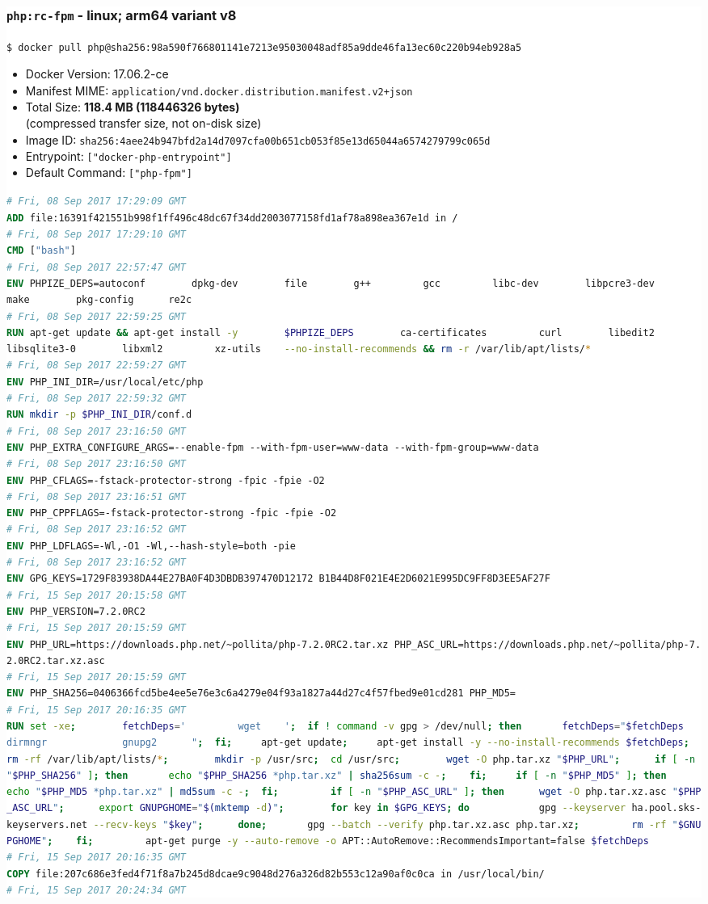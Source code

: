 ### `php:rc-fpm` - linux; arm64 variant v8

```console
$ docker pull php@sha256:98a590f766801141e7213e95030048adf85a9dde46fa13ec60c220b94eb928a5
```

-	Docker Version: 17.06.2-ce
-	Manifest MIME: `application/vnd.docker.distribution.manifest.v2+json`
-	Total Size: **118.4 MB (118446326 bytes)**  
	(compressed transfer size, not on-disk size)
-	Image ID: `sha256:4aee24b947bfd2a14d7097cfa00b651cb053f85e13d65044a6574279799c065d`
-	Entrypoint: `["docker-php-entrypoint"]`
-	Default Command: `["php-fpm"]`

```dockerfile
# Fri, 08 Sep 2017 17:29:09 GMT
ADD file:16391f421551b998f1ff496c48dc67f34dd2003077158fd1af78a898ea367e1d in / 
# Fri, 08 Sep 2017 17:29:10 GMT
CMD ["bash"]
# Fri, 08 Sep 2017 22:57:47 GMT
ENV PHPIZE_DEPS=autoconf 		dpkg-dev 		file 		g++ 		gcc 		libc-dev 		libpcre3-dev 		make 		pkg-config 		re2c
# Fri, 08 Sep 2017 22:59:25 GMT
RUN apt-get update && apt-get install -y 		$PHPIZE_DEPS 		ca-certificates 		curl 		libedit2 		libsqlite3-0 		libxml2 		xz-utils 	--no-install-recommends && rm -r /var/lib/apt/lists/*
# Fri, 08 Sep 2017 22:59:27 GMT
ENV PHP_INI_DIR=/usr/local/etc/php
# Fri, 08 Sep 2017 22:59:32 GMT
RUN mkdir -p $PHP_INI_DIR/conf.d
# Fri, 08 Sep 2017 23:16:50 GMT
ENV PHP_EXTRA_CONFIGURE_ARGS=--enable-fpm --with-fpm-user=www-data --with-fpm-group=www-data
# Fri, 08 Sep 2017 23:16:50 GMT
ENV PHP_CFLAGS=-fstack-protector-strong -fpic -fpie -O2
# Fri, 08 Sep 2017 23:16:51 GMT
ENV PHP_CPPFLAGS=-fstack-protector-strong -fpic -fpie -O2
# Fri, 08 Sep 2017 23:16:52 GMT
ENV PHP_LDFLAGS=-Wl,-O1 -Wl,--hash-style=both -pie
# Fri, 08 Sep 2017 23:16:52 GMT
ENV GPG_KEYS=1729F83938DA44E27BA0F4D3DBDB397470D12172 B1B44D8F021E4E2D6021E995DC9FF8D3EE5AF27F
# Fri, 15 Sep 2017 20:15:58 GMT
ENV PHP_VERSION=7.2.0RC2
# Fri, 15 Sep 2017 20:15:59 GMT
ENV PHP_URL=https://downloads.php.net/~pollita/php-7.2.0RC2.tar.xz PHP_ASC_URL=https://downloads.php.net/~pollita/php-7.2.0RC2.tar.xz.asc
# Fri, 15 Sep 2017 20:15:59 GMT
ENV PHP_SHA256=0406366fcd5be4ee5e76e3c6a4279e04f93a1827a44d27c4f57fbed9e01cd281 PHP_MD5=
# Fri, 15 Sep 2017 20:16:35 GMT
RUN set -xe; 		fetchDeps=' 		wget 	'; 	if ! command -v gpg > /dev/null; then 		fetchDeps="$fetchDeps 			dirmngr 			gnupg2 		"; 	fi; 	apt-get update; 	apt-get install -y --no-install-recommends $fetchDeps; 	rm -rf /var/lib/apt/lists/*; 		mkdir -p /usr/src; 	cd /usr/src; 		wget -O php.tar.xz "$PHP_URL"; 		if [ -n "$PHP_SHA256" ]; then 		echo "$PHP_SHA256 *php.tar.xz" | sha256sum -c -; 	fi; 	if [ -n "$PHP_MD5" ]; then 		echo "$PHP_MD5 *php.tar.xz" | md5sum -c -; 	fi; 		if [ -n "$PHP_ASC_URL" ]; then 		wget -O php.tar.xz.asc "$PHP_ASC_URL"; 		export GNUPGHOME="$(mktemp -d)"; 		for key in $GPG_KEYS; do 			gpg --keyserver ha.pool.sks-keyservers.net --recv-keys "$key"; 		done; 		gpg --batch --verify php.tar.xz.asc php.tar.xz; 		rm -rf "$GNUPGHOME"; 	fi; 		apt-get purge -y --auto-remove -o APT::AutoRemove::RecommendsImportant=false $fetchDeps
# Fri, 15 Sep 2017 20:16:35 GMT
COPY file:207c686e3fed4f71f8a7b245d8dcae9c9048d276a326d82b553c12a90af0c0ca in /usr/local/bin/ 
# Fri, 15 Sep 2017 20:24:34 GMT
```